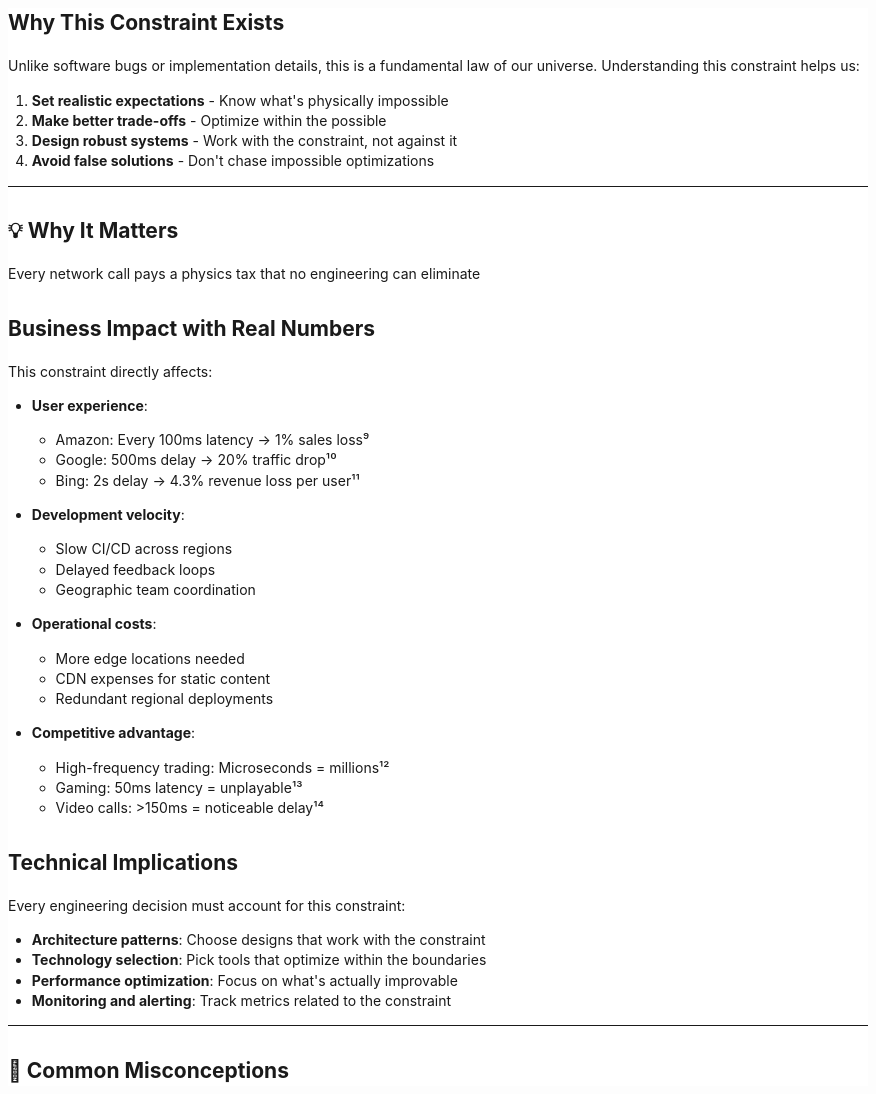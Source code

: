 ## Why This Constraint Exists

Unlike software bugs or implementation details, this is a fundamental law of our universe. Understanding this constraint helps us:

1. **Set realistic expectations** - Know what's physically impossible
2. **Make better trade-offs** - Optimize within the possible
3. **Design robust systems** - Work with the constraint, not against it
4. **Avoid false solutions** - Don't chase impossible optimizations

---

## 💡 Why It Matters

Every network call pays a physics tax that no engineering can eliminate

## Business Impact with Real Numbers

This constraint directly affects:

- **User experience**: 
  - Amazon: Every 100ms latency → 1% sales loss⁹
  - Google: 500ms delay → 20% traffic drop¹⁰
  - Bing: 2s delay → 4.3% revenue loss per user¹¹

- **Development velocity**: 
  - Slow CI/CD across regions
  - Delayed feedback loops
  - Geographic team coordination

- **Operational costs**:
  - More edge locations needed
  - CDN expenses for static content
  - Redundant regional deployments

- **Competitive advantage**:
  - High-frequency trading: Microseconds = millions¹²
  - Gaming: 50ms latency = unplayable¹³
  - Video calls: >150ms = noticeable delay¹⁴

## Technical Implications

Every engineering decision must account for this constraint:
- **Architecture patterns**: Choose designs that work with the constraint
- **Technology selection**: Pick tools that optimize within the boundaries
- **Performance optimization**: Focus on what's actually improvable
- **Monitoring and alerting**: Track metrics related to the constraint

---

## 🚫 Common Misconceptions
